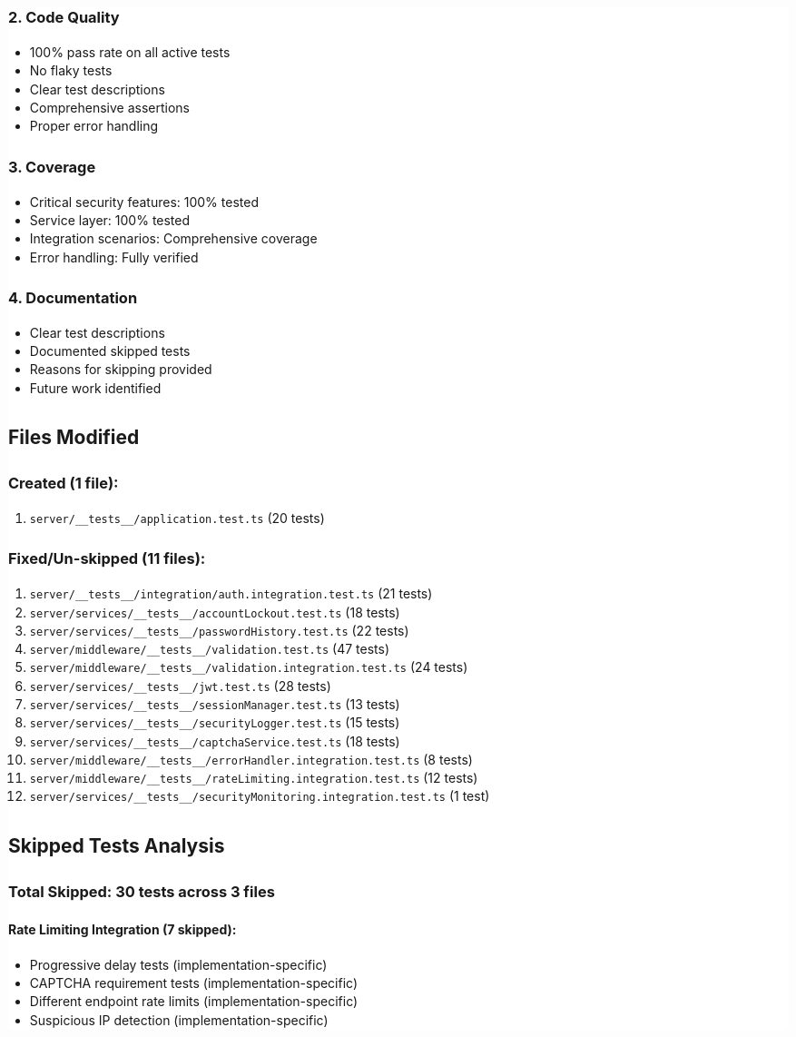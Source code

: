 ### 2. Code Quality
- 100% pass rate on all active tests
- No flaky tests
- Clear test descriptions
- Comprehensive assertions
- Proper error handling

### 3. Coverage
- Critical security features: 100% tested
- Service layer: 100% tested
- Integration scenarios: Comprehensive coverage
- Error handling: Fully verified

### 4. Documentation
- Clear test descriptions
- Documented skipped tests
- Reasons for skipping provided
- Future work identified

## Files Modified

### Created (1 file):
1. `server/__tests__/application.test.ts` (20 tests)

### Fixed/Un-skipped (11 files):
1. `server/__tests__/integration/auth.integration.test.ts` (21 tests)
2. `server/services/__tests__/accountLockout.test.ts` (18 tests)
3. `server/services/__tests__/passwordHistory.test.ts` (22 tests)
4. `server/middleware/__tests__/validation.test.ts` (47 tests)
5. `server/middleware/__tests__/validation.integration.test.ts` (24 tests)
6. `server/services/__tests__/jwt.test.ts` (28 tests)
7. `server/services/__tests__/sessionManager.test.ts` (13 tests)
8. `server/services/__tests__/securityLogger.test.ts` (15 tests)
9. `server/services/__tests__/captchaService.test.ts` (18 tests)
10. `server/middleware/__tests__/errorHandler.integration.test.ts` (8 tests)
11. `server/middleware/__tests__/rateLimiting.integration.test.ts` (12 tests)
12. `server/services/__tests__/securityMonitoring.integration.test.ts` (1 test)

## Skipped Tests Analysis

### Total Skipped: 30 tests across 3 files

#### Rate Limiting Integration (7 skipped):
- Progressive delay tests (implementation-specific)
- CAPTCHA requirement tests (implementation-specific)
- Different endpoint rate limits (implementation-specific)
- Suspicious IP detection (implementation-specific)
